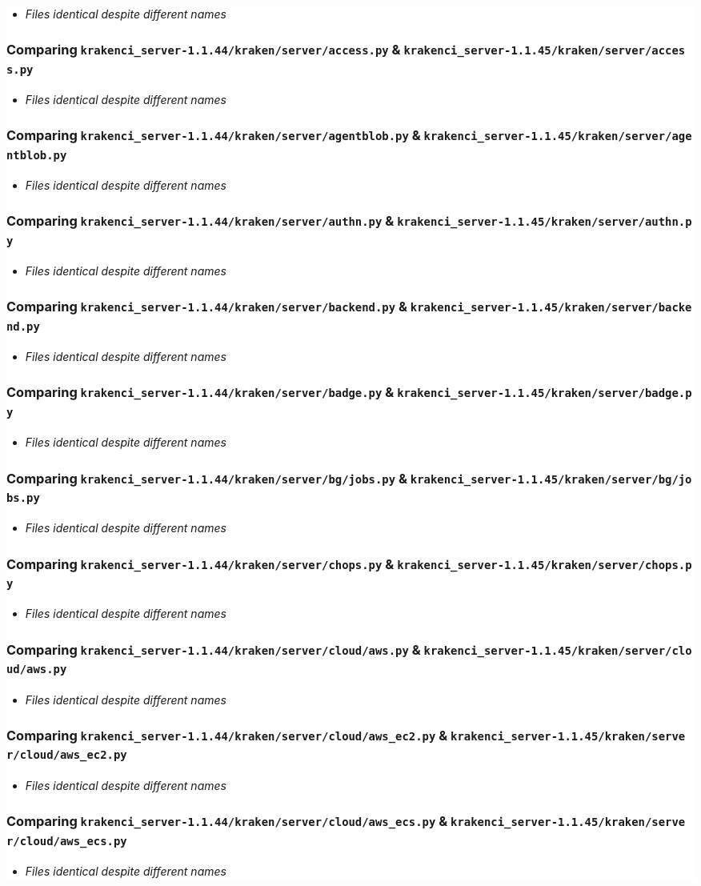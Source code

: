  * *Files identical despite different names*

### Comparing `krakenci_server-1.1.44/kraken/server/access.py` & `krakenci_server-1.1.45/kraken/server/access.py`

 * *Files identical despite different names*

### Comparing `krakenci_server-1.1.44/kraken/server/agentblob.py` & `krakenci_server-1.1.45/kraken/server/agentblob.py`

 * *Files identical despite different names*

### Comparing `krakenci_server-1.1.44/kraken/server/authn.py` & `krakenci_server-1.1.45/kraken/server/authn.py`

 * *Files identical despite different names*

### Comparing `krakenci_server-1.1.44/kraken/server/backend.py` & `krakenci_server-1.1.45/kraken/server/backend.py`

 * *Files identical despite different names*

### Comparing `krakenci_server-1.1.44/kraken/server/badge.py` & `krakenci_server-1.1.45/kraken/server/badge.py`

 * *Files identical despite different names*

### Comparing `krakenci_server-1.1.44/kraken/server/bg/jobs.py` & `krakenci_server-1.1.45/kraken/server/bg/jobs.py`

 * *Files identical despite different names*

### Comparing `krakenci_server-1.1.44/kraken/server/chops.py` & `krakenci_server-1.1.45/kraken/server/chops.py`

 * *Files identical despite different names*

### Comparing `krakenci_server-1.1.44/kraken/server/cloud/aws.py` & `krakenci_server-1.1.45/kraken/server/cloud/aws.py`

 * *Files identical despite different names*

### Comparing `krakenci_server-1.1.44/kraken/server/cloud/aws_ec2.py` & `krakenci_server-1.1.45/kraken/server/cloud/aws_ec2.py`

 * *Files identical despite different names*

### Comparing `krakenci_server-1.1.44/kraken/server/cloud/aws_ecs.py` & `krakenci_server-1.1.45/kraken/server/cloud/aws_ecs.py`

 * *Files identical despite different names*
